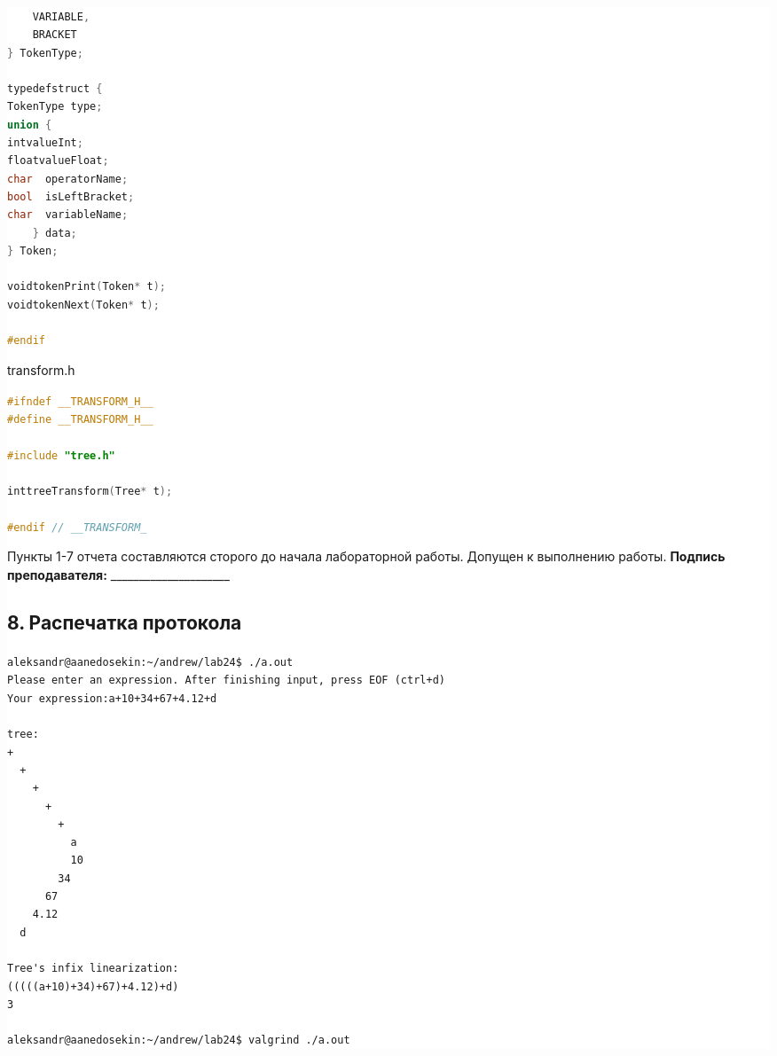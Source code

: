 ```src:lexer.h
    VARIABLE,
    BRACKET
} TokenType;

typedefstruct {
TokenType type;
union {
intvalueInt;
floatvalueFloat;
char  operatorName;
bool  isLeftBracket;
char  variableName;
    } data;
} Token;

voidtokenPrint(Token* t);
voidtokenNext(Token* t);

#endif

```

transform.h
```src:transform.h
#ifndef __TRANSFORM_H__
#define __TRANSFORM_H__

#include "tree.h"

inttreeTransform(Tree* t);

#endif // __TRANSFORM_

```

Пункты 1-7 отчета составляются сторого до начала лабораторной работы.
Допущен к выполнению работы.
<b>Подпись преподавателя:</b> _____________________

## 8. Распечатка протокола

```
aleksandr@aanedosekin:~/andrew/lab24$ ./a.out
Please enter an expression. After finishing input, press EOF (ctrl+d)
Your expression:a+10+34+67+4.12+d

tree:
+
  +
    +
      +
        +
          a
          10
        34
      67
    4.12
  d

Tree's infix linearization:
(((((a+10)+34)+67)+4.12)+d)
3

aleksandr@aanedosekin:~/andrew/lab24$ valgrind ./a.out
```